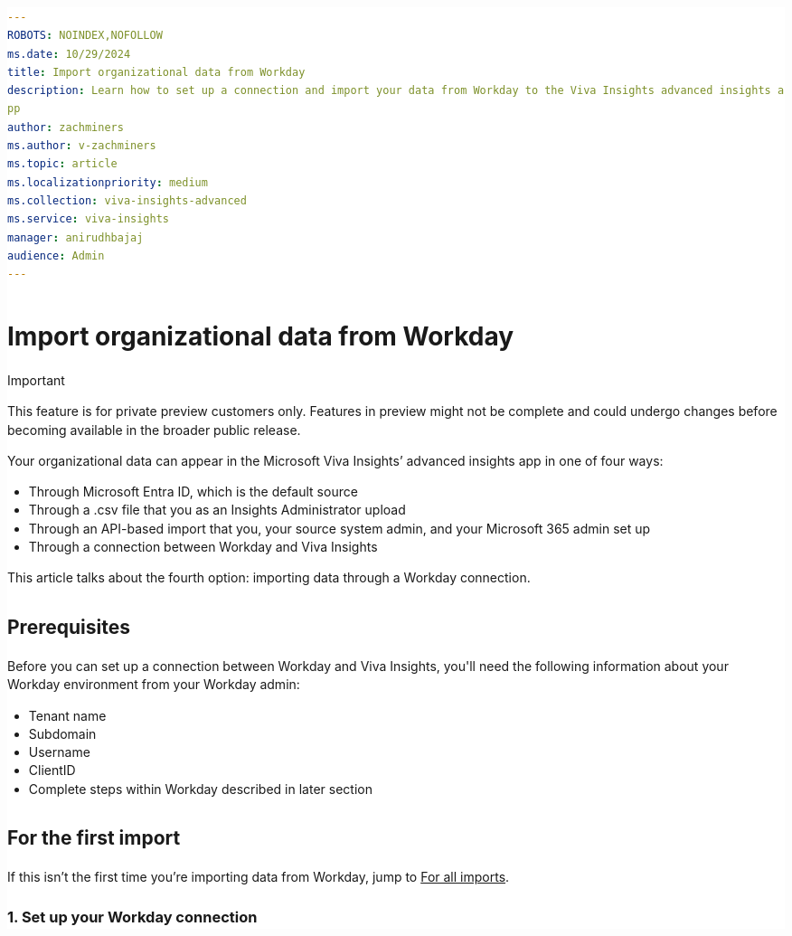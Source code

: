 ```yaml
---
ROBOTS: NOINDEX,NOFOLLOW
ms.date: 10/29/2024
title: Import organizational data from Workday
description: Learn how to set up a connection and import your data from Workday to the Viva Insights advanced insights app
author: zachminers
ms.author: v-zachminers
ms.topic: article
ms.localizationpriority: medium
ms.collection: viva-insights-advanced
ms.service: viva-insights
manager: anirudhbajaj
audience: Admin
---
```


# Import organizational data from Workday

>[!IMPORTANT]
> This feature is for private preview customers only. Features in preview might not be complete and could undergo changes before becoming available in the broader public release.

Your organizational data can appear in the Microsoft Viva Insights’ advanced insights app in one of four ways:

* Through Microsoft Entra ID, which is the default source
* Through a .csv file that you as an Insights Administrator upload
* Through an API-based import that you, your source system admin, and your Microsoft 365 admin set up
* Through a connection between Workday and Viva Insights

This article talks about the fourth option: importing data through a Workday connection.

## Prerequisites

Before you can set up a connection between Workday and Viva Insights, you'll need the following information about your Workday environment from your Workday admin:

* Tenant name
* Subdomain
* Username
* ClientID
* Complete steps within Workday described in later section

## For the first import

If this isn’t the first time you’re importing data from Workday, jump to [For all imports](#for-all-imports).

### 1. Set up your Workday connection
